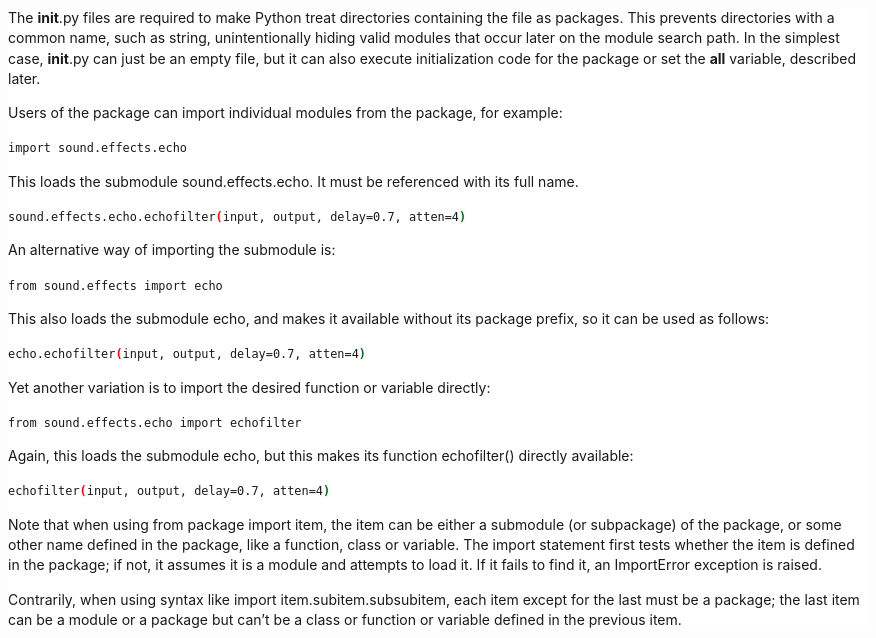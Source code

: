The __init__.py files are required to make Python treat directories containing the file as packages. This prevents directories with a common name, such as string, unintentionally hiding valid modules that occur later on the module search path. In the simplest case, __init__.py can just be an empty file, but it can also execute initialization code for the package or set the __all__ variable, described later.

Users of the package can import individual modules from the package, for example:
```sh
import sound.effects.echo
```
This loads the submodule sound.effects.echo. It must be referenced with its full name.
```sh
sound.effects.echo.echofilter(input, output, delay=0.7, atten=4)
```
An alternative way of importing the submodule is:
```sh
from sound.effects import echo
```
This also loads the submodule echo, and makes it available without its package prefix, so it can be used as follows:
```sh
echo.echofilter(input, output, delay=0.7, atten=4)
```
Yet another variation is to import the desired function or variable directly:
```sh
from sound.effects.echo import echofilter
```
Again, this loads the submodule echo, but this makes its function echofilter() directly available:
```sh
echofilter(input, output, delay=0.7, atten=4)
```
Note that when using from package import item, the item can be either a submodule (or subpackage) of the package, or some other name defined in the package, like a function, class or variable. The import statement first tests whether the item is defined in the package; if not, it assumes it is a module and attempts to load it. If it fails to find it, an ImportError exception is raised.

Contrarily, when using syntax like import item.subitem.subsubitem, each item except for the last must be a package; the last item can be a module or a package but can’t be a class or function or variable defined in the previous item.










